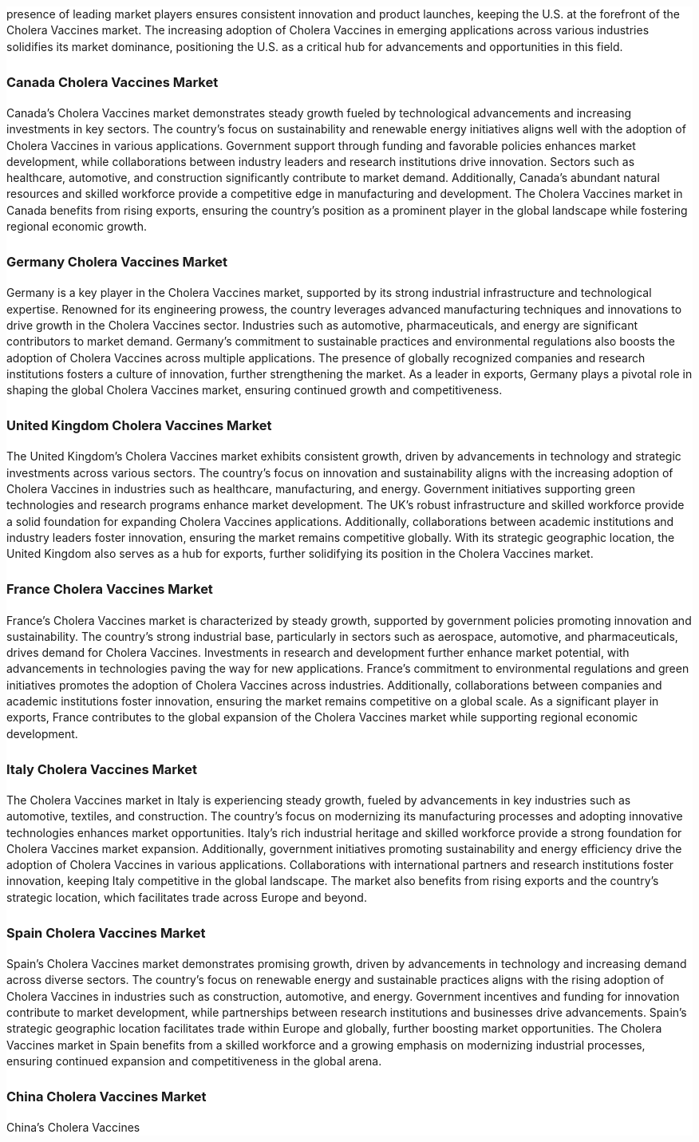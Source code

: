 presence of leading market players ensures consistent innovation and product launches, keeping the U.S. at the forefront of the Cholera Vaccines market. The increasing adoption of Cholera Vaccines in emerging applications across various industries solidifies its market dominance, positioning the U.S. as a critical hub for advancements and opportunities in this field.</p><h3>Canada Cholera Vaccines Market</h3><p>Canada&rsquo;s Cholera Vaccines market demonstrates steady growth fueled by technological advancements and increasing investments in key sectors. The country&rsquo;s focus on sustainability and renewable energy initiatives aligns well with the adoption of Cholera Vaccines in various applications. Government support through funding and favorable policies enhances market development, while collaborations between industry leaders and research institutions drive innovation. Sectors such as healthcare, automotive, and construction significantly contribute to market demand. Additionally, Canada&rsquo;s abundant natural resources and skilled workforce provide a competitive edge in manufacturing and development. The Cholera Vaccines market in Canada benefits from rising exports, ensuring the country&rsquo;s position as a prominent player in the global landscape while fostering regional economic growth.</p><h3>Germany Cholera Vaccines Market</h3><p>Germany is a key player in the Cholera Vaccines market, supported by its strong industrial infrastructure and technological expertise. Renowned for its engineering prowess, the country leverages advanced manufacturing techniques and innovations to drive growth in the Cholera Vaccines sector. Industries such as automotive, pharmaceuticals, and energy are significant contributors to market demand. Germany&rsquo;s commitment to sustainable practices and environmental regulations also boosts the adoption of Cholera Vaccines across multiple applications. The presence of globally recognized companies and research institutions fosters a culture of innovation, further strengthening the market. As a leader in exports, Germany plays a pivotal role in shaping the global Cholera Vaccines market, ensuring continued growth and competitiveness.</p><h3>United Kingdom Cholera Vaccines Market</h3><p>The United Kingdom&rsquo;s Cholera Vaccines market exhibits consistent growth, driven by advancements in technology and strategic investments across various sectors. The country&rsquo;s focus on innovation and sustainability aligns with the increasing adoption of Cholera Vaccines in industries such as healthcare, manufacturing, and energy. Government initiatives supporting green technologies and research programs enhance market development. The UK&rsquo;s robust infrastructure and skilled workforce provide a solid foundation for expanding Cholera Vaccines applications. Additionally, collaborations between academic institutions and industry leaders foster innovation, ensuring the market remains competitive globally. With its strategic geographic location, the United Kingdom also serves as a hub for exports, further solidifying its position in the Cholera Vaccines market.</p><h3>France Cholera Vaccines Market</h3><p>France&rsquo;s Cholera Vaccines market is characterized by steady growth, supported by government policies promoting innovation and sustainability. The country&rsquo;s strong industrial base, particularly in sectors such as aerospace, automotive, and pharmaceuticals, drives demand for Cholera Vaccines. Investments in research and development further enhance market potential, with advancements in technologies paving the way for new applications. France&rsquo;s commitment to environmental regulations and green initiatives promotes the adoption of Cholera Vaccines across industries. Additionally, collaborations between companies and academic institutions foster innovation, ensuring the market remains competitive on a global scale. As a significant player in exports, France contributes to the global expansion of the Cholera Vaccines market while supporting regional economic development.</p><h3>Italy Cholera Vaccines Market</h3><p>The Cholera Vaccines market in Italy is experiencing steady growth, fueled by advancements in key industries such as automotive, textiles, and construction. The country&rsquo;s focus on modernizing its manufacturing processes and adopting innovative technologies enhances market opportunities. Italy&rsquo;s rich industrial heritage and skilled workforce provide a strong foundation for Cholera Vaccines market expansion. Additionally, government initiatives promoting sustainability and energy efficiency drive the adoption of Cholera Vaccines in various applications. Collaborations with international partners and research institutions foster innovation, keeping Italy competitive in the global landscape. The market also benefits from rising exports and the country&rsquo;s strategic location, which facilitates trade across Europe and beyond.</p><h3>Spain Cholera Vaccines Market</h3><p>Spain&rsquo;s Cholera Vaccines market demonstrates promising growth, driven by advancements in technology and increasing demand across diverse sectors. The country&rsquo;s focus on renewable energy and sustainable practices aligns with the rising adoption of Cholera Vaccines in industries such as construction, automotive, and energy. Government incentives and funding for innovation contribute to market development, while partnerships between research institutions and businesses drive advancements. Spain&rsquo;s strategic geographic location facilitates trade within Europe and globally, further boosting market opportunities. The Cholera Vaccines market in Spain benefits from a skilled workforce and a growing emphasis on modernizing industrial processes, ensuring continued expansion and competitiveness in the global arena.</p><h3>China Cholera Vaccines Market</h3><p>China&rsquo;s Cholera Vaccines